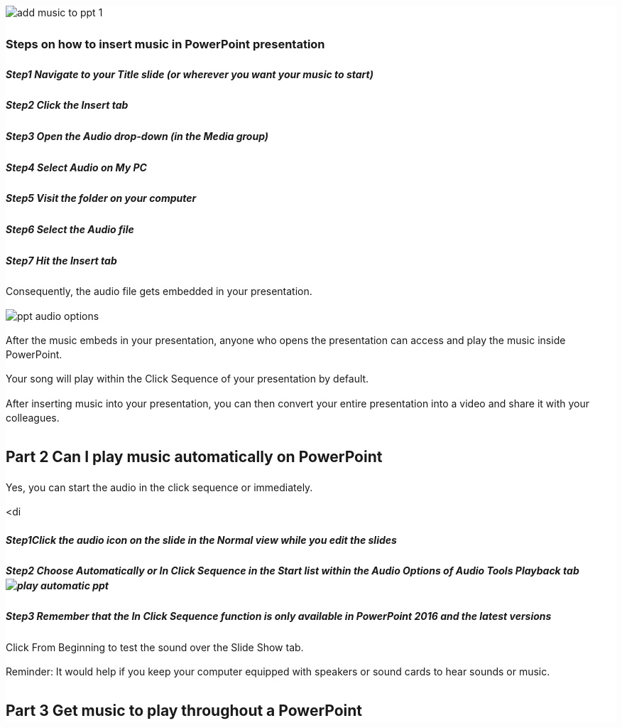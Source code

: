 ![add music to ppt 1](https://images.wondershare.com/filmora/article-images/2022/02/add-music-to-ppt-1.jpg)

### Steps on how to insert music in PowerPoint presentation

##### Step1 Navigate to your Title slide (or wherever you want your music to start)

##### Step2 Click the Insert tab

##### Step3 Open the Audio drop-down (in the Media group)

##### Step4 Select Audio on My PC

##### Step5 Visit the folder on your computer

##### Step6 Select the Audio file

##### Step7 Hit the Insert tab

Consequently, the audio file gets embedded in your presentation.

![ppt audio options](https://images.wondershare.com/filmora/article-images/2022/02/ppt-audio-options.jpg)

After the music embeds in your presentation, anyone who opens the presentation can access and play the music inside PowerPoint.

Your song will play within the Click Sequence of your presentation by default.

After inserting music into your presentation, you can then convert your entire presentation into a video and share it with your colleagues.

## Part 2 Can I play music automatically on PowerPoint

Yes, you can start the audio in the click sequence or immediately.

<di

##### Step1Click the audio icon on the slide in the Normal view while you edit the slides

##### Step2 Choose Automatically or In Click Sequence in the Start list within the Audio Options of Audio Tools Playback tab ![play automatic ppt](https://images.wondershare.com/filmora/article-images/2022/02/play-automatic-ppt.jpg)

##### Step3 Remember that the In Click Sequence function is only available in PowerPoint 2016 and the latest versions

Click From Beginning to test the sound over the Slide Show tab.

Reminder: It would help if you keep your computer equipped with speakers or sound cards to hear sounds or music.

## Part 3 Get music to play throughout a PowerPoint
